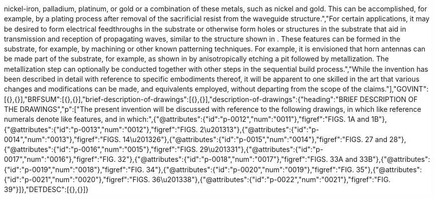 nickel-iron, palladium, platinum, or gold or a combination of these metals, such as nickel and gold. This can be accomplished, for example, by a plating process after removal of the sacrificial resist from the waveguide structure.","For certain applications, it may be desired to form electrical feedthroughs in the substrate or otherwise form holes or structures in the substrate that aid in transmission and reception of propagating waves, similar to the structure shown in . These features can be formed in the substrate, for example, by machining or other known patterning techniques. For example, it is envisioned that horn antennas can be made part of the substrate, for example, as shown in  by anisotropically etching a pit followed by metallization. The metallization step can optionally be conducted together with other steps in the sequential build process.","While the invention has been described in detail with reference to specific embodiments thereof, it will be apparent to one skilled in the art that various changes and modifications can be made, and equivalents employed, without departing from the scope of the claims."],"GOVINT":[{},{}],"BRFSUM":[{},{}],"brief-description-of-drawings":[{},{}],"description-of-drawings":{"heading":"BRIEF DESCRIPTION OF THE DRAWINGS","p":["The present invention will be discussed with reference to the following drawings, in which like reference numerals denote like features, and in which:",{"@attributes":{"id":"p-0012","num":"0011"},"figref":"FIGS. 1A and 1B"},{"@attributes":{"id":"p-0013","num":"0012"},"figref":"FIGS. 2\u201313"},{"@attributes":{"id":"p-0014","num":"0013"},"figref":"FIGS. 14\u201326"},{"@attributes":{"id":"p-0015","num":"0014"},"figref":"FIGS. 27 and 28"},{"@attributes":{"id":"p-0016","num":"0015"},"figref":"FIGS. 29\u201331"},{"@attributes":{"id":"p-0017","num":"0016"},"figref":"FIG. 32"},{"@attributes":{"id":"p-0018","num":"0017"},"figref":"FIGS. 33A and 33B"},{"@attributes":{"id":"p-0019","num":"0018"},"figref":"FIG. 34"},{"@attributes":{"id":"p-0020","num":"0019"},"figref":"FIG. 35"},{"@attributes":{"id":"p-0021","num":"0020"},"figref":"FIGS. 36\u201338"},{"@attributes":{"id":"p-0022","num":"0021"},"figref":"FIG. 39"}]},"DETDESC":[{},{}]}
